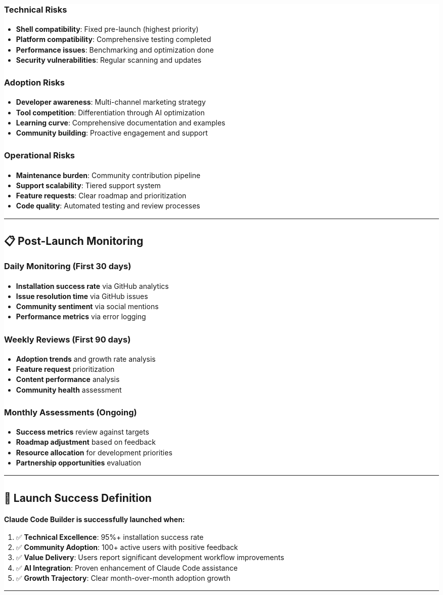 ### Technical Risks
- **Shell compatibility**: Fixed pre-launch (highest priority)
- **Platform compatibility**: Comprehensive testing completed
- **Performance issues**: Benchmarking and optimization done
- **Security vulnerabilities**: Regular scanning and updates

### Adoption Risks
- **Developer awareness**: Multi-channel marketing strategy
- **Tool competition**: Differentiation through AI optimization
- **Learning curve**: Comprehensive documentation and examples
- **Community building**: Proactive engagement and support

### Operational Risks  
- **Maintenance burden**: Community contribution pipeline
- **Support scalability**: Tiered support system
- **Feature requests**: Clear roadmap and prioritization
- **Code quality**: Automated testing and review processes

---

## 📋 Post-Launch Monitoring

### Daily Monitoring (First 30 days)
- **Installation success rate** via GitHub analytics
- **Issue resolution time** via GitHub issues
- **Community sentiment** via social mentions
- **Performance metrics** via error logging

### Weekly Reviews (First 90 days)
- **Adoption trends** and growth rate analysis  
- **Feature request** prioritization
- **Content performance** analysis
- **Community health** assessment

### Monthly Assessments (Ongoing)
- **Success metrics** review against targets
- **Roadmap adjustment** based on feedback
- **Resource allocation** for development priorities
- **Partnership opportunities** evaluation

---

## 🎉 Launch Success Definition

**Claude Code Builder is successfully launched when:**

1. ✅ **Technical Excellence**: 95%+ installation success rate
2. ✅ **Community Adoption**: 100+ active users with positive feedback  
3. ✅ **Value Delivery**: Users report significant development workflow improvements
4. ✅ **AI Integration**: Proven enhancement of Claude Code assistance
5. ✅ **Growth Trajectory**: Clear month-over-month adoption growth

---